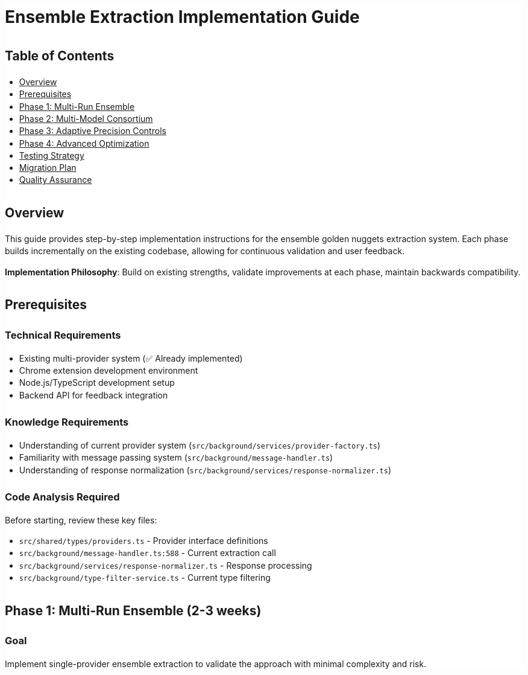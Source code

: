 # Ensemble Extraction Implementation Guide

## Table of Contents
- [Overview](#overview)
- [Prerequisites](#prerequisites)
- [Phase 1: Multi-Run Ensemble](#phase-1-multi-run-ensemble-2-3-weeks)
- [Phase 2: Multi-Model Consortium](#phase-2-multi-model-consortium-3-4-weeks)
- [Phase 3: Adaptive Precision Controls](#phase-3-adaptive-precision-controls-2-weeks)
- [Phase 4: Advanced Optimization](#phase-4-advanced-optimization-3-months)
- [Testing Strategy](#testing-strategy)
- [Migration Plan](#migration-plan)
- [Quality Assurance](#quality-assurance)

## Overview

This guide provides step-by-step implementation instructions for the ensemble golden nuggets extraction system. Each phase builds incrementally on the existing codebase, allowing for continuous validation and user feedback.

**Implementation Philosophy**: Build on existing strengths, validate improvements at each phase, maintain backwards compatibility.

## Prerequisites

### Technical Requirements
- Existing multi-provider system (✅ Already implemented)
- Chrome extension development environment
- Node.js/TypeScript development setup
- Backend API for feedback integration

### Knowledge Requirements
- Understanding of current provider system (`src/background/services/provider-factory.ts`)
- Familiarity with message passing system (`src/background/message-handler.ts`)
- Understanding of response normalization (`src/background/services/response-normalizer.ts`)

### Code Analysis Required
Before starting, review these key files:
- `src/shared/types/providers.ts` - Provider interface definitions
- `src/background/message-handler.ts:588` - Current extraction call
- `src/background/services/response-normalizer.ts` - Response processing
- `src/background/type-filter-service.ts` - Current type filtering

## Phase 1: Multi-Run Ensemble (2-3 weeks)

### Goal
Implement single-provider ensemble extraction to validate the approach with minimal complexity and risk.
